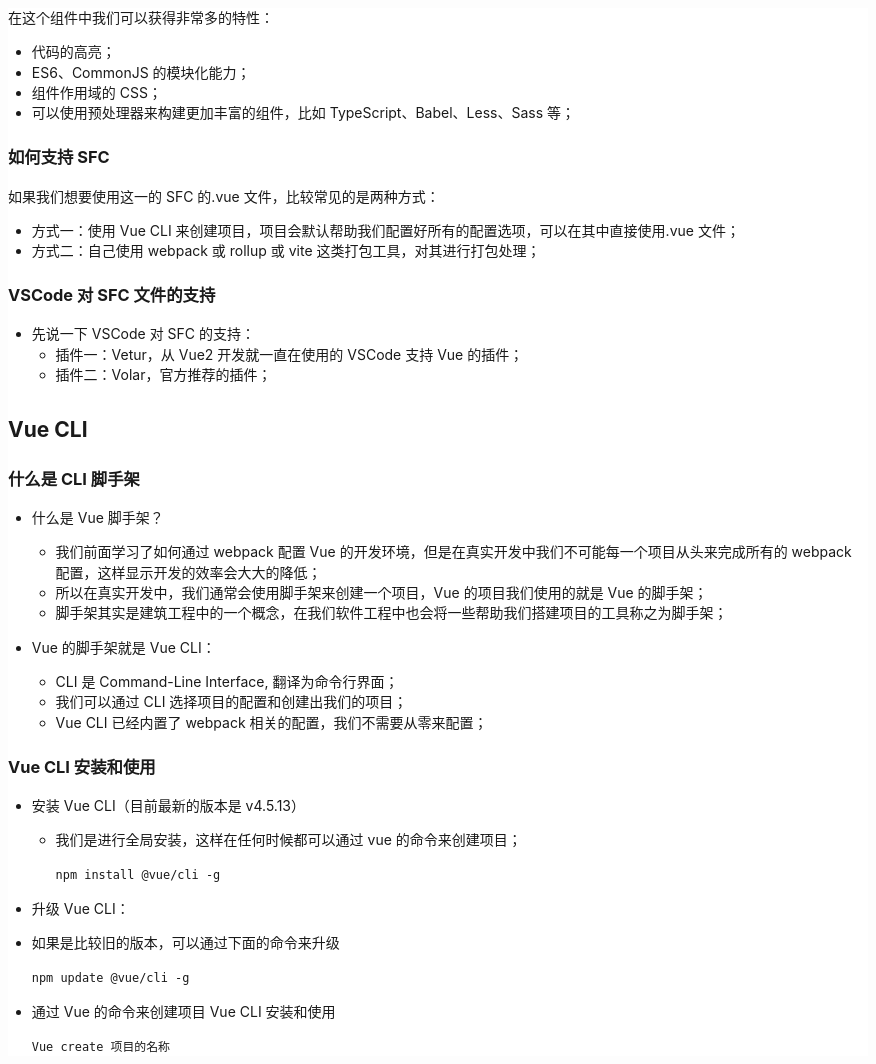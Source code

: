 在这个组件中我们可以获得非常多的特性：

- 代码的高亮；
- ES6、CommonJS 的模块化能力；
- 组件作用域的 CSS；
- 可以使用预处理器来构建更加丰富的组件，比如 TypeScript、Babel、Less、Sass 等；

### 如何支持 SFC

如果我们想要使用这一的 SFC 的.vue 文件，比较常见的是两种方式：

- 方式一：使用 Vue CLI 来创建项目，项目会默认帮助我们配置好所有的配置选项，可以在其中直接使用.vue 文件；
- 方式二：自己使用 webpack 或 rollup 或 vite 这类打包工具，对其进行打包处理；

### VSCode 对 SFC 文件的支持

- 先说一下 VSCode 对 SFC 的支持：
  - 插件一：Vetur，从 Vue2 开发就一直在使用的 VSCode 支持 Vue 的插件；
  - 插件二：Volar，官方推荐的插件；

## Vue CLI

### 什么是 CLI 脚手架

- 什么是 Vue 脚手架？

  - 我们前面学习了如何通过 webpack 配置 Vue 的开发环境，但是在真实开发中我们不可能每一个项目从头来完成所有的 webpack 配置，这样显示开发的效率会大大的降低；
  - 所以在真实开发中，我们通常会使用脚手架来创建一个项目，Vue 的项目我们使用的就是 Vue 的脚手架；
  - 脚手架其实是建筑工程中的一个概念，在我们软件工程中也会将一些帮助我们搭建项目的工具称之为脚手架；

- Vue 的脚手架就是 Vue CLI：
  - CLI 是 Command-Line Interface, 翻译为命令行界面；
  - 我们可以通过 CLI 选择项目的配置和创建出我们的项目；
  - Vue CLI 已经内置了 webpack 相关的配置，我们不需要从零来配置；

### Vue CLI 安装和使用

- 安装 Vue CLI（目前最新的版本是 v4.5.13）

  - 我们是进行全局安装，这样在任何时候都可以通过 vue 的命令来创建项目；

    ```
    npm install @vue/cli -g
    ```

- 升级 Vue CLI：

- 如果是比较旧的版本，可以通过下面的命令来升级

  ```
  npm update @vue/cli -g
  ```

- 通过 Vue 的命令来创建项目 Vue CLI 安装和使用

  ```
  Vue create 项目的名称
  ```
